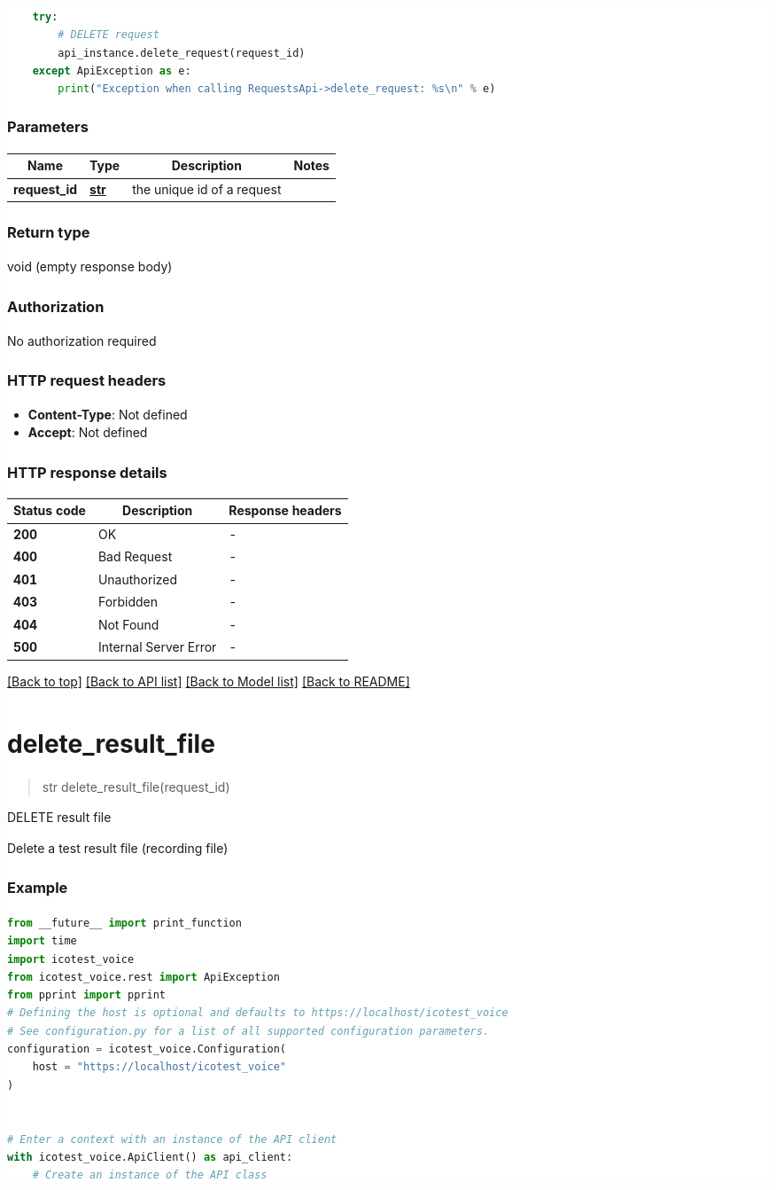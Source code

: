 ```python
    try:
        # DELETE request
        api_instance.delete_request(request_id)
    except ApiException as e:
        print("Exception when calling RequestsApi->delete_request: %s\n" % e)
```

### Parameters

Name | Type | Description  | Notes
------------- | ------------- | ------------- | -------------
 **request_id** | [**str**](.md)| the unique id of a request | 

### Return type

void (empty response body)

### Authorization

No authorization required

### HTTP request headers

 - **Content-Type**: Not defined
 - **Accept**: Not defined

### HTTP response details
| Status code | Description | Response headers |
|-------------|-------------|------------------|
**200** | OK |  -  |
**400** | Bad Request |  -  |
**401** | Unauthorized |  -  |
**403** | Forbidden |  -  |
**404** | Not Found |  -  |
**500** | Internal Server Error |  -  |

[[Back to top]](#) [[Back to API list]](../README.md#documentation-for-api-endpoints) [[Back to Model list]](../README.md#documentation-for-models) [[Back to README]](../README.md)

# **delete_result_file**
> str delete_result_file(request_id)

DELETE result file

Delete a test result file (recording file)

### Example

```python
from __future__ import print_function
import time
import icotest_voice
from icotest_voice.rest import ApiException
from pprint import pprint
# Defining the host is optional and defaults to https://localhost/icotest_voice
# See configuration.py for a list of all supported configuration parameters.
configuration = icotest_voice.Configuration(
    host = "https://localhost/icotest_voice"
)


# Enter a context with an instance of the API client
with icotest_voice.ApiClient() as api_client:
    # Create an instance of the API class
```
